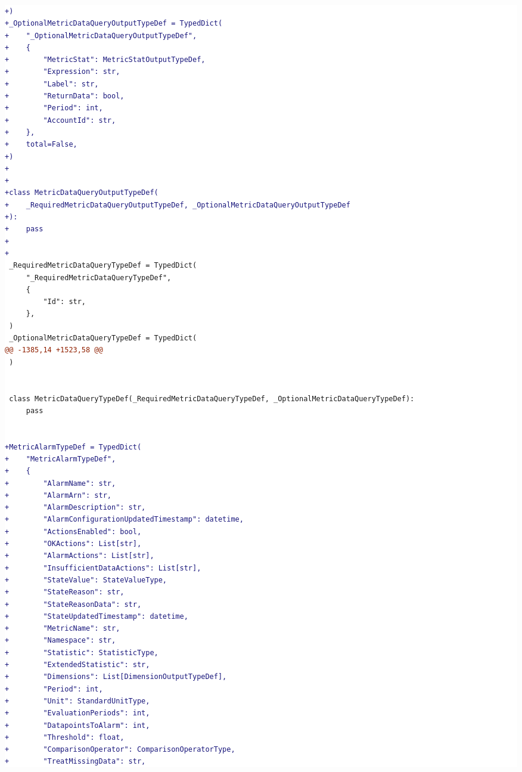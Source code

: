```diff
+)
+_OptionalMetricDataQueryOutputTypeDef = TypedDict(
+    "_OptionalMetricDataQueryOutputTypeDef",
+    {
+        "MetricStat": MetricStatOutputTypeDef,
+        "Expression": str,
+        "Label": str,
+        "ReturnData": bool,
+        "Period": int,
+        "AccountId": str,
+    },
+    total=False,
+)
+
+
+class MetricDataQueryOutputTypeDef(
+    _RequiredMetricDataQueryOutputTypeDef, _OptionalMetricDataQueryOutputTypeDef
+):
+    pass
+
+
 _RequiredMetricDataQueryTypeDef = TypedDict(
     "_RequiredMetricDataQueryTypeDef",
     {
         "Id": str,
     },
 )
 _OptionalMetricDataQueryTypeDef = TypedDict(
@@ -1385,14 +1523,58 @@
 )
 
 
 class MetricDataQueryTypeDef(_RequiredMetricDataQueryTypeDef, _OptionalMetricDataQueryTypeDef):
     pass
 
 
+MetricAlarmTypeDef = TypedDict(
+    "MetricAlarmTypeDef",
+    {
+        "AlarmName": str,
+        "AlarmArn": str,
+        "AlarmDescription": str,
+        "AlarmConfigurationUpdatedTimestamp": datetime,
+        "ActionsEnabled": bool,
+        "OKActions": List[str],
+        "AlarmActions": List[str],
+        "InsufficientDataActions": List[str],
+        "StateValue": StateValueType,
+        "StateReason": str,
+        "StateReasonData": str,
+        "StateUpdatedTimestamp": datetime,
+        "MetricName": str,
+        "Namespace": str,
+        "Statistic": StatisticType,
+        "ExtendedStatistic": str,
+        "Dimensions": List[DimensionOutputTypeDef],
+        "Period": int,
+        "Unit": StandardUnitType,
+        "EvaluationPeriods": int,
+        "DatapointsToAlarm": int,
+        "Threshold": float,
+        "ComparisonOperator": ComparisonOperatorType,
+        "TreatMissingData": str,
```